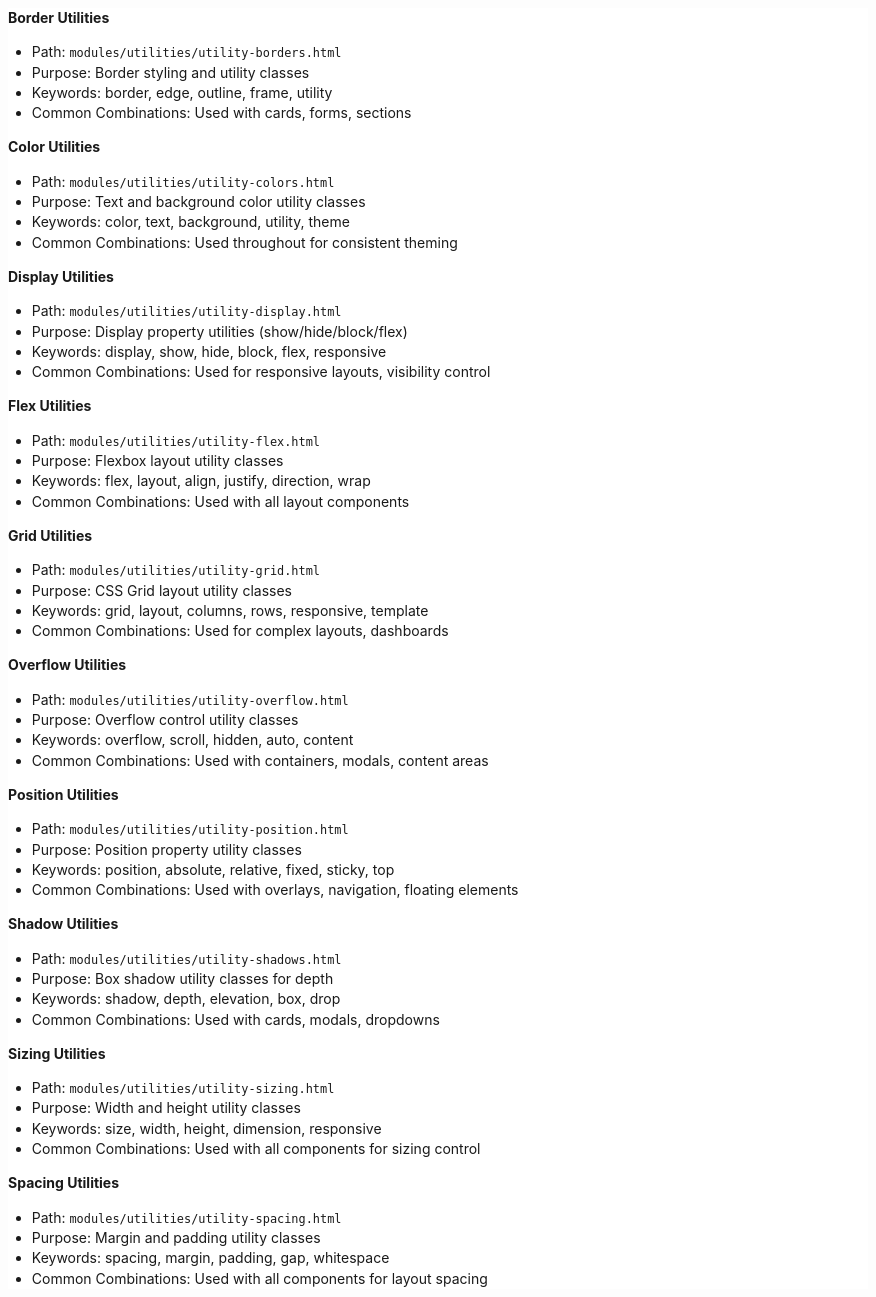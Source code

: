 **Border Utilities**
- Path: `modules/utilities/utility-borders.html`
- Purpose: Border styling and utility classes
- Keywords: border, edge, outline, frame, utility
- Common Combinations: Used with cards, forms, sections

**Color Utilities**
- Path: `modules/utilities/utility-colors.html`
- Purpose: Text and background color utility classes
- Keywords: color, text, background, utility, theme
- Common Combinations: Used throughout for consistent theming

**Display Utilities**
- Path: `modules/utilities/utility-display.html`
- Purpose: Display property utilities (show/hide/block/flex)
- Keywords: display, show, hide, block, flex, responsive
- Common Combinations: Used for responsive layouts, visibility control

**Flex Utilities**
- Path: `modules/utilities/utility-flex.html`
- Purpose: Flexbox layout utility classes
- Keywords: flex, layout, align, justify, direction, wrap
- Common Combinations: Used with all layout components

**Grid Utilities**
- Path: `modules/utilities/utility-grid.html`
- Purpose: CSS Grid layout utility classes
- Keywords: grid, layout, columns, rows, responsive, template
- Common Combinations: Used for complex layouts, dashboards

**Overflow Utilities**
- Path: `modules/utilities/utility-overflow.html`
- Purpose: Overflow control utility classes
- Keywords: overflow, scroll, hidden, auto, content
- Common Combinations: Used with containers, modals, content areas

**Position Utilities**
- Path: `modules/utilities/utility-position.html`
- Purpose: Position property utility classes
- Keywords: position, absolute, relative, fixed, sticky, top
- Common Combinations: Used with overlays, navigation, floating elements

**Shadow Utilities**
- Path: `modules/utilities/utility-shadows.html`
- Purpose: Box shadow utility classes for depth
- Keywords: shadow, depth, elevation, box, drop
- Common Combinations: Used with cards, modals, dropdowns

**Sizing Utilities**
- Path: `modules/utilities/utility-sizing.html`
- Purpose: Width and height utility classes
- Keywords: size, width, height, dimension, responsive
- Common Combinations: Used with all components for sizing control

**Spacing Utilities**
- Path: `modules/utilities/utility-spacing.html`
- Purpose: Margin and padding utility classes
- Keywords: spacing, margin, padding, gap, whitespace
- Common Combinations: Used with all components for layout spacing
